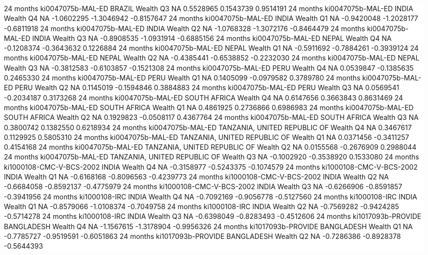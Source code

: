24 months   ki0047075b-MAL-ED          BRAZIL                         Wealth Q3            NA                 0.5528965    0.1543739    0.9514191
24 months   ki0047075b-MAL-ED          INDIA                          Wealth Q4            NA                -1.0602295   -1.3046942   -0.8157647
24 months   ki0047075b-MAL-ED          INDIA                          Wealth Q1            NA                -0.9420048   -1.2028177   -0.6811918
24 months   ki0047075b-MAL-ED          INDIA                          Wealth Q2            NA                -1.0768328   -1.3072176   -0.8464479
24 months   ki0047075b-MAL-ED          INDIA                          Wealth Q3            NA                -0.8908535   -1.0931914   -0.6885156
24 months   ki0047075b-MAL-ED          NEPAL                          Wealth Q4            NA                -0.1208374   -0.3643632    0.1226884
24 months   ki0047075b-MAL-ED          NEPAL                          Wealth Q1            NA                -0.5911692   -0.7884261   -0.3939124
24 months   ki0047075b-MAL-ED          NEPAL                          Wealth Q2            NA                -0.4385441   -0.6538852   -0.2232030
24 months   ki0047075b-MAL-ED          NEPAL                          Wealth Q3            NA                -0.3812583   -0.6103857   -0.1521308
24 months   ki0047075b-MAL-ED          PERU                           Wealth Q4            NA                 0.0539847   -0.1385635    0.2465330
24 months   ki0047075b-MAL-ED          PERU                           Wealth Q1            NA                 0.1405099   -0.0979582    0.3789780
24 months   ki0047075b-MAL-ED          PERU                           Wealth Q2            NA                 0.1145019   -0.1594846    0.3884883
24 months   ki0047075b-MAL-ED          PERU                           Wealth Q3            NA                 0.0569541   -0.2034187    0.3173268
24 months   ki0047075b-MAL-ED          SOUTH AFRICA                   Wealth Q4            NA                 0.6147656    0.3663843    0.8631469
24 months   ki0047075b-MAL-ED          SOUTH AFRICA                   Wealth Q1            NA                 0.4861925    0.2736866    0.6986983
24 months   ki0047075b-MAL-ED          SOUTH AFRICA                   Wealth Q2            NA                 0.1929823   -0.0508117    0.4367764
24 months   ki0047075b-MAL-ED          SOUTH AFRICA                   Wealth Q3            NA                 0.3800742    0.1382550    0.6218934
24 months   ki0047075b-MAL-ED          TANZANIA, UNITED REPUBLIC OF   Wealth Q4            NA                 0.3467617    0.1129925    0.5805310
24 months   ki0047075b-MAL-ED          TANZANIA, UNITED REPUBLIC OF   Wealth Q1            NA                 0.0371456   -0.3411257    0.4154168
24 months   ki0047075b-MAL-ED          TANZANIA, UNITED REPUBLIC OF   Wealth Q2            NA                 0.0155568   -0.2676909    0.2988044
24 months   ki0047075b-MAL-ED          TANZANIA, UNITED REPUBLIC OF   Wealth Q3            NA                -0.1002920   -0.3538920    0.1533080
24 months   ki1000108-CMC-V-BCS-2002   INDIA                          Wealth Q4            NA                -0.3158977   -0.5243375   -0.1074579
24 months   ki1000108-CMC-V-BCS-2002   INDIA                          Wealth Q1            NA                -0.6168168   -0.8096563   -0.4239773
24 months   ki1000108-CMC-V-BCS-2002   INDIA                          Wealth Q2            NA                -0.6684058   -0.8592137   -0.4775979
24 months   ki1000108-CMC-V-BCS-2002   INDIA                          Wealth Q3            NA                -0.6266906   -0.8591857   -0.3941956
24 months   ki1000108-IRC              INDIA                          Wealth Q4            NA                -0.7092169   -0.9056778   -0.5127560
24 months   ki1000108-IRC              INDIA                          Wealth Q1            NA                -0.8579066   -1.0108374   -0.7049758
24 months   ki1000108-IRC              INDIA                          Wealth Q2            NA                -0.7569282   -0.9424285   -0.5714278
24 months   ki1000108-IRC              INDIA                          Wealth Q3            NA                -0.6398049   -0.8283493   -0.4512606
24 months   ki1017093b-PROVIDE         BANGLADESH                     Wealth Q4            NA                -1.1567615   -1.3178904   -0.9956326
24 months   ki1017093b-PROVIDE         BANGLADESH                     Wealth Q1            NA                -0.7785727   -0.9519591   -0.6051863
24 months   ki1017093b-PROVIDE         BANGLADESH                     Wealth Q2            NA                -0.7286386   -0.8928378   -0.5644393